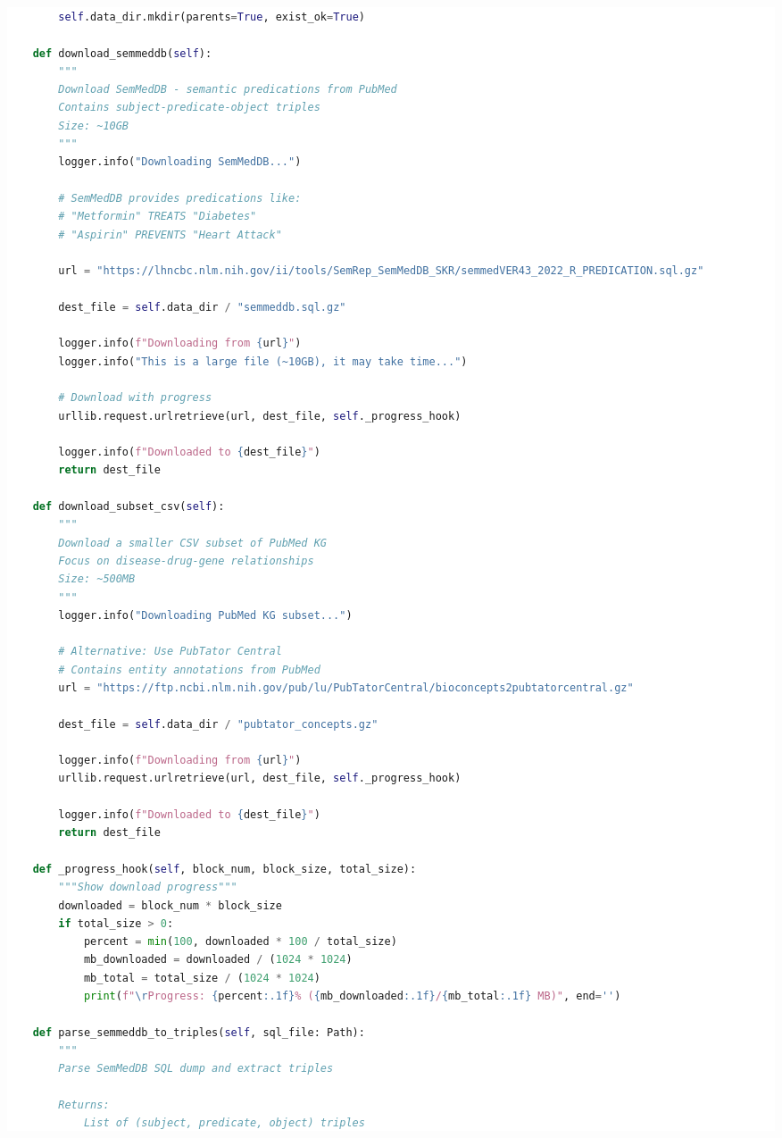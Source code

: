 ```python
        self.data_dir.mkdir(parents=True, exist_ok=True)
    
    def download_semmeddb(self):
        """
        Download SemMedDB - semantic predications from PubMed
        Contains subject-predicate-object triples
        Size: ~10GB
        """
        logger.info("Downloading SemMedDB...")
        
        # SemMedDB provides predications like:
        # "Metformin" TREATS "Diabetes"
        # "Aspirin" PREVENTS "Heart Attack"
        
        url = "https://lhncbc.nlm.nih.gov/ii/tools/SemRep_SemMedDB_SKR/semmedVER43_2022_R_PREDICATION.sql.gz"
        
        dest_file = self.data_dir / "semmeddb.sql.gz"
        
        logger.info(f"Downloading from {url}")
        logger.info("This is a large file (~10GB), it may take time...")
        
        # Download with progress
        urllib.request.urlretrieve(url, dest_file, self._progress_hook)
        
        logger.info(f"Downloaded to {dest_file}")
        return dest_file
    
    def download_subset_csv(self):
        """
        Download a smaller CSV subset of PubMed KG
        Focus on disease-drug-gene relationships
        Size: ~500MB
        """
        logger.info("Downloading PubMed KG subset...")
        
        # Alternative: Use PubTator Central
        # Contains entity annotations from PubMed
        url = "https://ftp.ncbi.nlm.nih.gov/pub/lu/PubTatorCentral/bioconcepts2pubtatorcentral.gz"
        
        dest_file = self.data_dir / "pubtator_concepts.gz"
        
        logger.info(f"Downloading from {url}")
        urllib.request.urlretrieve(url, dest_file, self._progress_hook)
        
        logger.info(f"Downloaded to {dest_file}")
        return dest_file
    
    def _progress_hook(self, block_num, block_size, total_size):
        """Show download progress"""
        downloaded = block_num * block_size
        if total_size > 0:
            percent = min(100, downloaded * 100 / total_size)
            mb_downloaded = downloaded / (1024 * 1024)
            mb_total = total_size / (1024 * 1024)
            print(f"\rProgress: {percent:.1f}% ({mb_downloaded:.1f}/{mb_total:.1f} MB)", end='')
    
    def parse_semmeddb_to_triples(self, sql_file: Path):
        """
        Parse SemMedDB SQL dump and extract triples
        
        Returns:
            List of (subject, predicate, object) triples
```